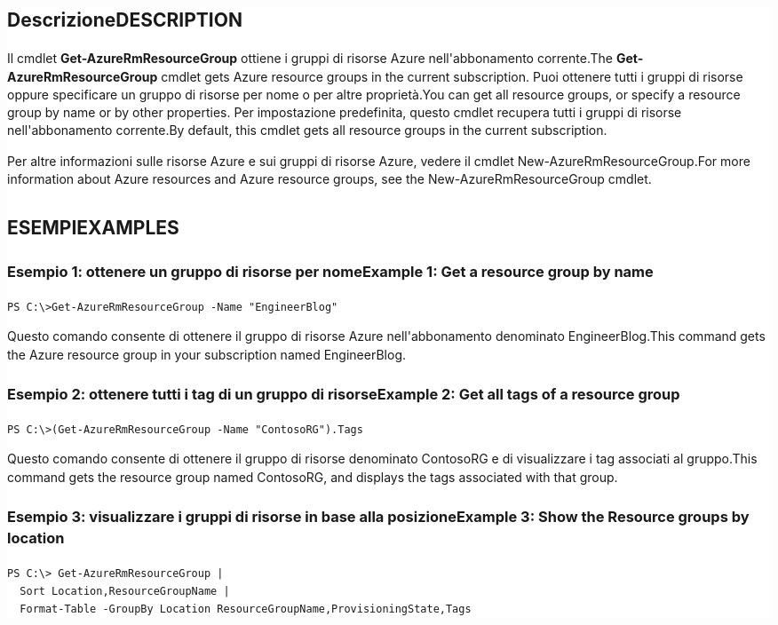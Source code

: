 ## <span data-ttu-id="5d035-107">Descrizione</span><span class="sxs-lookup"><span data-stu-id="5d035-107">DESCRIPTION</span></span>
<span data-ttu-id="5d035-108">Il cmdlet **Get-AzureRmResourceGroup** ottiene i gruppi di risorse Azure nell'abbonamento corrente.</span><span class="sxs-lookup"><span data-stu-id="5d035-108">The **Get-AzureRmResourceGroup** cmdlet gets Azure resource groups in the current subscription.</span></span>
<span data-ttu-id="5d035-109">Puoi ottenere tutti i gruppi di risorse oppure specificare un gruppo di risorse per nome o per altre proprietà.</span><span class="sxs-lookup"><span data-stu-id="5d035-109">You can get all resource groups, or specify a resource group by name or by other properties.</span></span>
<span data-ttu-id="5d035-110">Per impostazione predefinita, questo cmdlet recupera tutti i gruppi di risorse nell'abbonamento corrente.</span><span class="sxs-lookup"><span data-stu-id="5d035-110">By default, this cmdlet gets all resource groups in the current subscription.</span></span>

<span data-ttu-id="5d035-111">Per altre informazioni sulle risorse Azure e sui gruppi di risorse Azure, vedere il cmdlet New-AzureRmResourceGroup.</span><span class="sxs-lookup"><span data-stu-id="5d035-111">For more information about Azure resources and Azure resource groups, see the New-AzureRmResourceGroup cmdlet.</span></span>

## <span data-ttu-id="5d035-112">ESEMPI</span><span class="sxs-lookup"><span data-stu-id="5d035-112">EXAMPLES</span></span>

### <span data-ttu-id="5d035-113">Esempio 1: ottenere un gruppo di risorse per nome</span><span class="sxs-lookup"><span data-stu-id="5d035-113">Example 1: Get a resource group by name</span></span>
```
PS C:\>Get-AzureRmResourceGroup -Name "EngineerBlog"
```

<span data-ttu-id="5d035-114">Questo comando consente di ottenere il gruppo di risorse Azure nell'abbonamento denominato EngineerBlog.</span><span class="sxs-lookup"><span data-stu-id="5d035-114">This command gets the Azure resource group in your subscription named EngineerBlog.</span></span>

### <span data-ttu-id="5d035-115">Esempio 2: ottenere tutti i tag di un gruppo di risorse</span><span class="sxs-lookup"><span data-stu-id="5d035-115">Example 2: Get all tags of a resource group</span></span>
```
PS C:\>(Get-AzureRmResourceGroup -Name "ContosoRG").Tags
```

<span data-ttu-id="5d035-116">Questo comando consente di ottenere il gruppo di risorse denominato ContosoRG e di visualizzare i tag associati al gruppo.</span><span class="sxs-lookup"><span data-stu-id="5d035-116">This command gets the resource group named ContosoRG, and displays the tags associated with that group.</span></span>

### <span data-ttu-id="5d035-117">Esempio 3: visualizzare i gruppi di risorse in base alla posizione</span><span class="sxs-lookup"><span data-stu-id="5d035-117">Example 3: Show the Resource groups by location</span></span>
```
PS C:\> Get-AzureRmResourceGroup |
  Sort Location,ResourceGroupName |
  Format-Table -GroupBy Location ResourceGroupName,ProvisioningState,Tags
```
